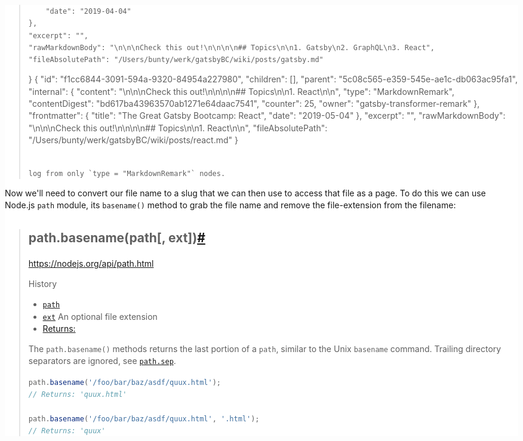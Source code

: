 >         "date": "2019-04-04"
>     },
>     "excerpt": "",
>     "rawMarkdownBody": "\n\n\nCheck this out!\n\n\n\n## Topics\n\n1. Gatsby\n2. GraphQL\n3. React",
>     "fileAbsolutePath": "/Users/bunty/werk/gatsbyBC/wiki/posts/gatsby.md"
> }
> {
>     "id": "f1cc6844-3091-594a-9320-84954a227980",
>     "children": [],
>     "parent": "5c08c565-e359-545e-ae1c-db063ac95fa1",
>     "internal": {
>         "content": "\n\n\nCheck this out!\n\n\n\n## Topics\n\n1. React\n\n",
>         "type": "MarkdownRemark",
>         "contentDigest": "bd617ba43963570ab1271e64daac7541",
>         "counter": 25,
>         "owner": "gatsby-transformer-remark"
>     },
>     "frontmatter": {
>         "title": "The Great Gatsby Bootcamp: React",
>         "date": "2019-05-04"
>     },
>     "excerpt": "",
>     "rawMarkdownBody": "\n\n\nCheck this out!\n\n\n\n## Topics\n\n1. React\n\n",
>     "fileAbsolutePath": "/Users/bunty/werk/gatsbyBC/wiki/posts/react.md"
> }
> ```
>
> log from only `type = "MarkdownRemark"` nodes.



Now we'll need to convert our file name to a slug that we can then use to access that file as a page. To do this we can use Node.js `path` module, its `basename()` method to grab the file name and remove the file-extension from the filename:

> ## path.basename(path[, ext])[#](https://nodejs.org/api/path.html#path_path_basename_path_ext)
>
> https://nodejs.org/api/path.html
>
> History
>
> -  [`path`](https://developer.mozilla.org/en-US/docs/Web/JavaScript/Data_structures#String_type)
> -  [`ext`](https://developer.mozilla.org/en-US/docs/Web/JavaScript/Data_structures#String_type) An optional file extension
> -  [Returns:](https://developer.mozilla.org/en-US/docs/Web/JavaScript/Data_structures#String_type)
>
> The `path.basename()` methods returns the last portion of a `path`, similar to the Unix `basename` command. Trailing directory separators are ignored, see [`path.sep`](https://nodejs.org/api/path.html#path_path_sep).
>
> ```js
> path.basename('/foo/bar/baz/asdf/quux.html');
> // Returns: 'quux.html'
> 
> path.basename('/foo/bar/baz/asdf/quux.html', '.html');
> // Returns: 'quux'
> ```
